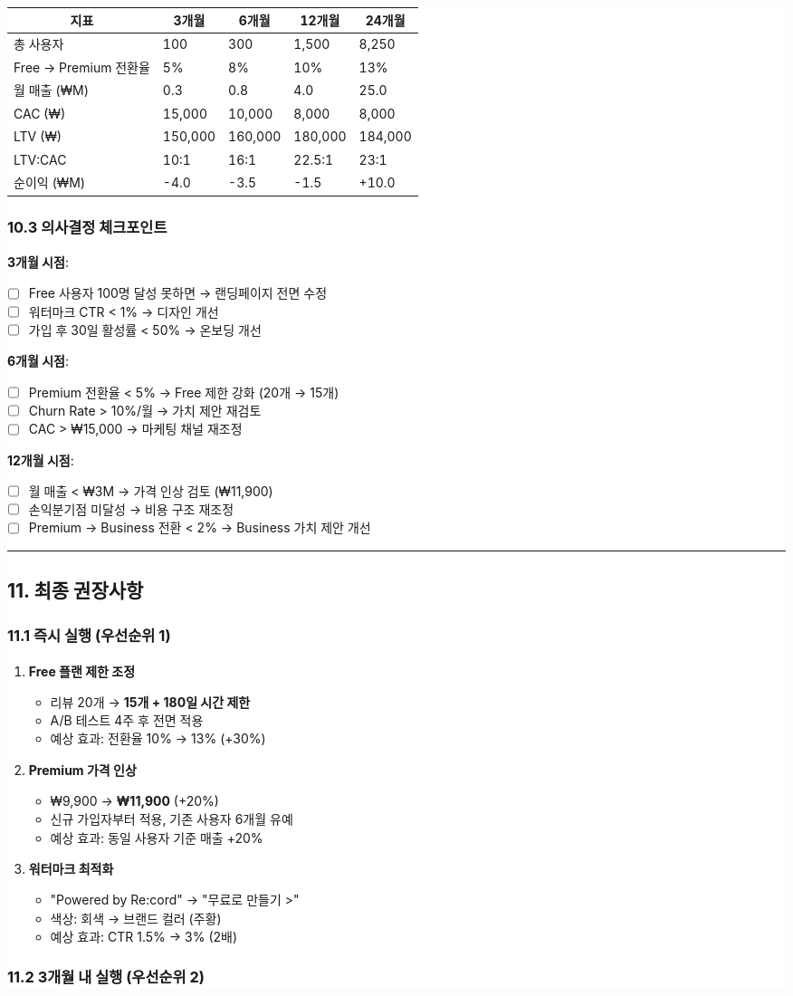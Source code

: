 | 지표 | 3개월 | 6개월 | 12개월 | 24개월 |
|------|-------|-------|--------|--------|
| 총 사용자 | 100 | 300 | 1,500 | 8,250 |
| Free → Premium 전환율 | 5% | 8% | 10% | 13% |
| 월 매출 (₩M) | 0.3 | 0.8 | 4.0 | 25.0 |
| CAC (₩) | 15,000 | 10,000 | 8,000 | 8,000 |
| LTV (₩) | 150,000 | 160,000 | 180,000 | 184,000 |
| LTV:CAC | 10:1 | 16:1 | 22.5:1 | 23:1 |
| 순이익 (₩M) | -4.0 | -3.5 | -1.5 | +10.0 |

### 10.3 의사결정 체크포인트

**3개월 시점**:
- [ ] Free 사용자 100명 달성 못하면 → 랜딩페이지 전면 수정
- [ ] 워터마크 CTR < 1% → 디자인 개선
- [ ] 가입 후 30일 활성률 < 50% → 온보딩 개선

**6개월 시점**:
- [ ] Premium 전환율 < 5% → Free 제한 강화 (20개 → 15개)
- [ ] Churn Rate > 10%/월 → 가치 제안 재검토
- [ ] CAC > ₩15,000 → 마케팅 채널 재조정

**12개월 시점**:
- [ ] 월 매출 < ₩3M → 가격 인상 검토 (₩11,900)
- [ ] 손익분기점 미달성 → 비용 구조 재조정
- [ ] Premium → Business 전환 < 2% → Business 가치 제안 개선

---

## 11. 최종 권장사항

### 11.1 즉시 실행 (우선순위 1)

1. **Free 플랜 제한 조정**
   - 리뷰 20개 → **15개 + 180일 시간 제한**
   - A/B 테스트 4주 후 전면 적용
   - 예상 효과: 전환율 10% → 13% (+30%)

2. **Premium 가격 인상**
   - ₩9,900 → **₩11,900** (+20%)
   - 신규 가입자부터 적용, 기존 사용자 6개월 유예
   - 예상 효과: 동일 사용자 기준 매출 +20%

3. **워터마크 최적화**
   - "Powered by Re:cord" → "무료로 만들기 >"
   - 색상: 회색 → 브랜드 컬러 (주황)
   - 예상 효과: CTR 1.5% → 3% (2배)

### 11.2 3개월 내 실행 (우선순위 2)
